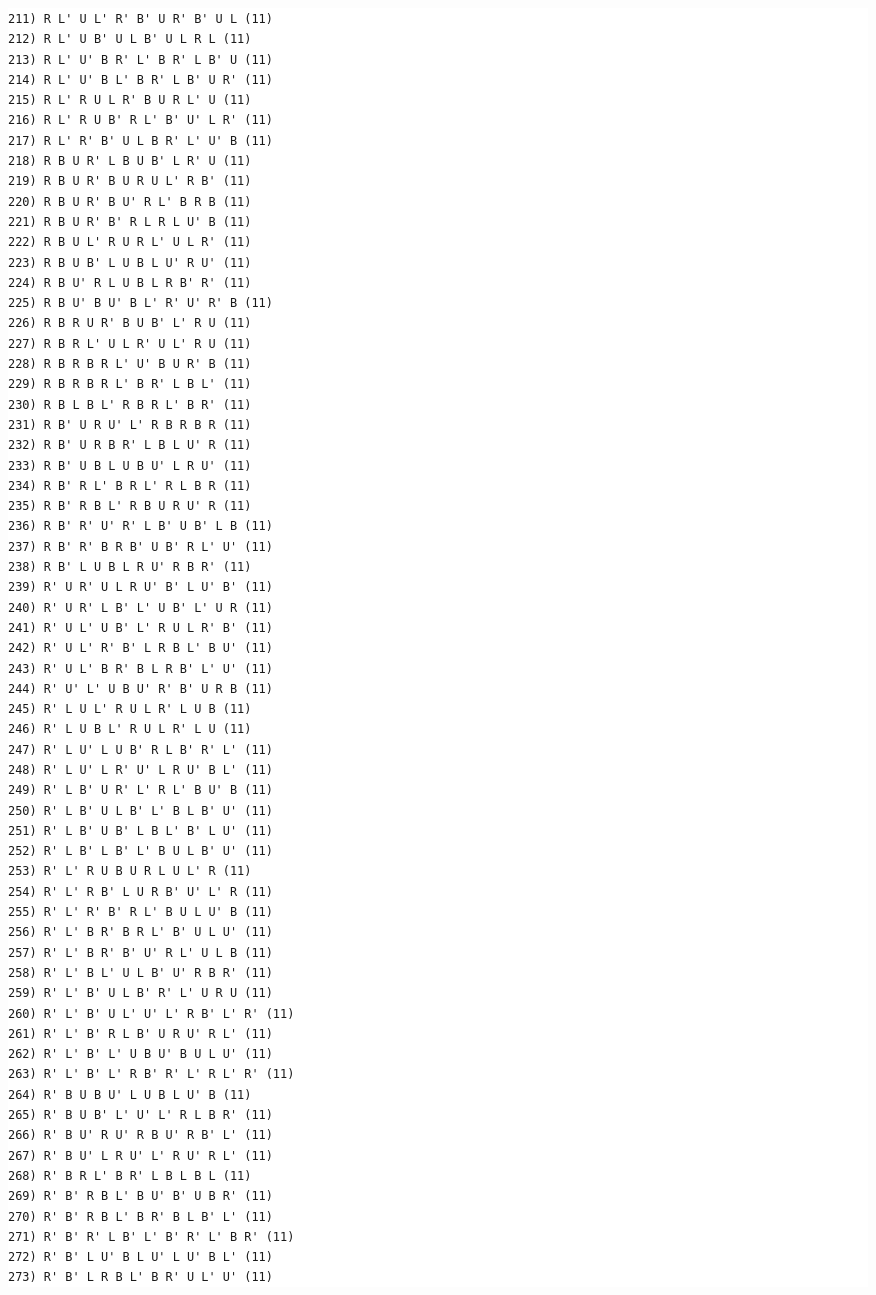 ```
211) R L' U L' R' B' U R' B' U L (11)
212) R L' U B' U L B' U L R L (11)
213) R L' U' B R' L' B R' L B' U (11)
214) R L' U' B L' B R' L B' U R' (11)
215) R L' R U L R' B U R L' U (11)
216) R L' R U B' R L' B' U' L R' (11)
217) R L' R' B' U L B R' L' U' B (11)
218) R B U R' L B U B' L R' U (11)
219) R B U R' B U R U L' R B' (11)
220) R B U R' B U' R L' B R B (11)
221) R B U R' B' R L R L U' B (11)
222) R B U L' R U R L' U L R' (11)
223) R B U B' L U B L U' R U' (11)
224) R B U' R L U B L R B' R' (11)
225) R B U' B U' B L' R' U' R' B (11)
226) R B R U R' B U B' L' R U (11)
227) R B R L' U L R' U L' R U (11)
228) R B R B R L' U' B U R' B (11)
229) R B R B R L' B R' L B L' (11)
230) R B L B L' R B R L' B R' (11)
231) R B' U R U' L' R B R B R (11)
232) R B' U R B R' L B L U' R (11)
233) R B' U B L U B U' L R U' (11)
234) R B' R L' B R L' R L B R (11)
235) R B' R B L' R B U R U' R (11)
236) R B' R' U' R' L B' U B' L B (11)
237) R B' R' B R B' U B' R L' U' (11)
238) R B' L U B L R U' R B R' (11)
239) R' U R' U L R U' B' L U' B' (11)
240) R' U R' L B' L' U B' L' U R (11)
241) R' U L' U B' L' R U L R' B' (11)
242) R' U L' R' B' L R B L' B U' (11)
243) R' U L' B R' B L R B' L' U' (11)
244) R' U' L' U B U' R' B' U R B (11)
245) R' L U L' R U L R' L U B (11)
246) R' L U B L' R U L R' L U (11)
247) R' L U' L U B' R L B' R' L' (11)
248) R' L U' L R' U' L R U' B L' (11)
249) R' L B' U R' L' R L' B U' B (11)
250) R' L B' U L B' L' B L B' U' (11)
251) R' L B' U B' L B L' B' L U' (11)
252) R' L B' L B' L' B U L B' U' (11)
253) R' L' R U B U R L U L' R (11)
254) R' L' R B' L U R B' U' L' R (11)
255) R' L' R' B' R L' B U L U' B (11)
256) R' L' B R' B R L' B' U L U' (11)
257) R' L' B R' B' U' R L' U L B (11)
258) R' L' B L' U L B' U' R B R' (11)
259) R' L' B' U L B' R' L' U R U (11)
260) R' L' B' U L' U' L' R B' L' R' (11)
261) R' L' B' R L B' U R U' R L' (11)
262) R' L' B' L' U B U' B U L U' (11)
263) R' L' B' L' R B' R' L' R L' R' (11)
264) R' B U B U' L U B L U' B (11)
265) R' B U B' L' U' L' R L B R' (11)
266) R' B U' R U' R B U' R B' L' (11)
267) R' B U' L R U' L' R U' R L' (11)
268) R' B R L' B R' L B L B L (11)
269) R' B' R B L' B U' B' U B R' (11)
270) R' B' R B L' B R' B L B' L' (11)
271) R' B' R' L B' L' B' R' L' B R' (11)
272) R' B' L U' B L U' L U' B L' (11)
273) R' B' L R B L' B R' U L' U' (11)
```